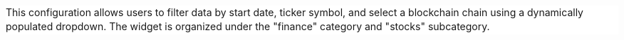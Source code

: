 This configuration allows users to filter data by start date, ticker symbol, and select a blockchain chain using a dynamically populated dropdown. The widget is organized under the "finance" category and "stocks" subcategory.

